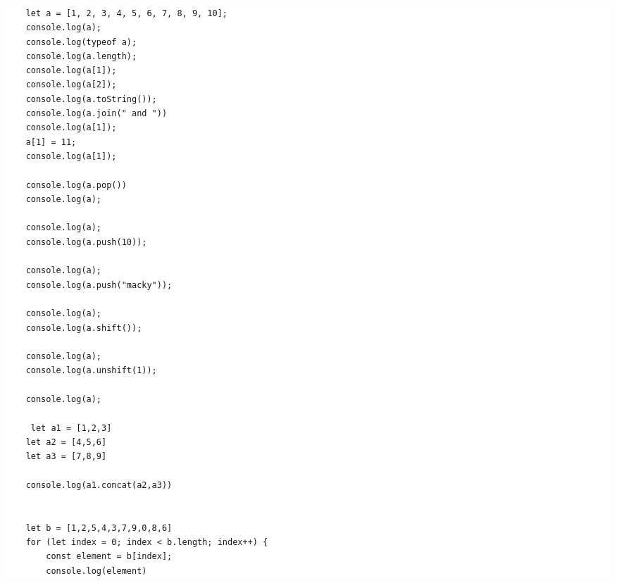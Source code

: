 ```
    let a = [1, 2, 3, 4, 5, 6, 7, 8, 9, 10];
    console.log(a);
    console.log(typeof a);
    console.log(a.length);
    console.log(a[1]);
    console.log(a[2]);
    console.log(a.toString());
    console.log(a.join(" and "))
    console.log(a[1]);
    a[1] = 11;
    console.log(a[1]);

    console.log(a.pop())
    console.log(a);

    console.log(a);
    console.log(a.push(10));

    console.log(a);
    console.log(a.push("macky"));

    console.log(a);
    console.log(a.shift());

    console.log(a);
    console.log(a.unshift(1));

    console.log(a);

     let a1 = [1,2,3]
    let a2 = [4,5,6]
    let a3 = [7,8,9]

    console.log(a1.concat(a2,a3))
     

    let b = [1,2,5,4,3,7,9,0,8,6]
    for (let index = 0; index < b.length; index++) {
        const element = b[index];
        console.log(element)
```